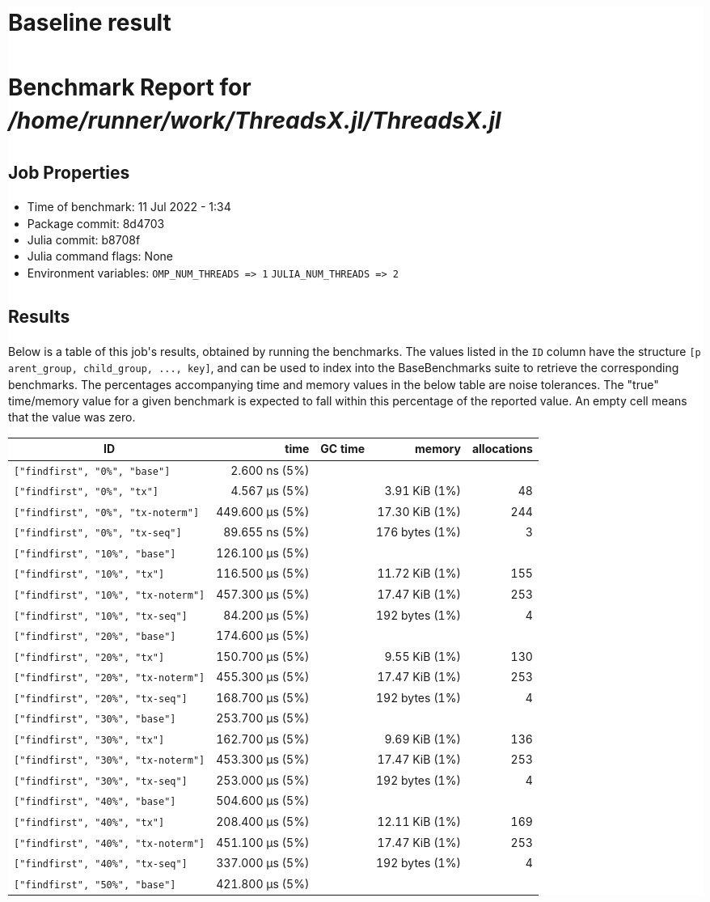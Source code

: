 # Baseline result
# Benchmark Report for */home/runner/work/ThreadsX.jl/ThreadsX.jl*

## Job Properties
* Time of benchmark: 11 Jul 2022 - 1:34
* Package commit: 8d4703
* Julia commit: b8708f
* Julia command flags: None
* Environment variables: `OMP_NUM_THREADS => 1` `JULIA_NUM_THREADS => 2`

## Results
Below is a table of this job's results, obtained by running the benchmarks.
The values listed in the `ID` column have the structure `[parent_group, child_group, ..., key]`, and can be used to
index into the BaseBenchmarks suite to retrieve the corresponding benchmarks.
The percentages accompanying time and memory values in the below table are noise tolerances. The "true"
time/memory value for a given benchmark is expected to fall within this percentage of the reported value.
An empty cell means that the value was zero.

| ID                                                                   | time            | GC time   | memory          | allocations |
|----------------------------------------------------------------------|----------------:|----------:|----------------:|------------:|
| `["findfirst", "0%", "base"]`                                        |   2.600 ns (5%) |           |                 |             |
| `["findfirst", "0%", "tx"]`                                          |   4.567 μs (5%) |           |   3.91 KiB (1%) |          48 |
| `["findfirst", "0%", "tx-noterm"]`                                   | 449.600 μs (5%) |           |  17.30 KiB (1%) |         244 |
| `["findfirst", "0%", "tx-seq"]`                                      |  89.655 ns (5%) |           |  176 bytes (1%) |           3 |
| `["findfirst", "10%", "base"]`                                       | 126.100 μs (5%) |           |                 |             |
| `["findfirst", "10%", "tx"]`                                         | 116.500 μs (5%) |           |  11.72 KiB (1%) |         155 |
| `["findfirst", "10%", "tx-noterm"]`                                  | 457.300 μs (5%) |           |  17.47 KiB (1%) |         253 |
| `["findfirst", "10%", "tx-seq"]`                                     |  84.200 μs (5%) |           |  192 bytes (1%) |           4 |
| `["findfirst", "20%", "base"]`                                       | 174.600 μs (5%) |           |                 |             |
| `["findfirst", "20%", "tx"]`                                         | 150.700 μs (5%) |           |   9.55 KiB (1%) |         130 |
| `["findfirst", "20%", "tx-noterm"]`                                  | 455.300 μs (5%) |           |  17.47 KiB (1%) |         253 |
| `["findfirst", "20%", "tx-seq"]`                                     | 168.700 μs (5%) |           |  192 bytes (1%) |           4 |
| `["findfirst", "30%", "base"]`                                       | 253.700 μs (5%) |           |                 |             |
| `["findfirst", "30%", "tx"]`                                         | 162.700 μs (5%) |           |   9.69 KiB (1%) |         136 |
| `["findfirst", "30%", "tx-noterm"]`                                  | 453.300 μs (5%) |           |  17.47 KiB (1%) |         253 |
| `["findfirst", "30%", "tx-seq"]`                                     | 253.000 μs (5%) |           |  192 bytes (1%) |           4 |
| `["findfirst", "40%", "base"]`                                       | 504.600 μs (5%) |           |                 |             |
| `["findfirst", "40%", "tx"]`                                         | 208.400 μs (5%) |           |  12.11 KiB (1%) |         169 |
| `["findfirst", "40%", "tx-noterm"]`                                  | 451.100 μs (5%) |           |  17.47 KiB (1%) |         253 |
| `["findfirst", "40%", "tx-seq"]`                                     | 337.000 μs (5%) |           |  192 bytes (1%) |           4 |
| `["findfirst", "50%", "base"]`                                       | 421.800 μs (5%) |           |                 |             |